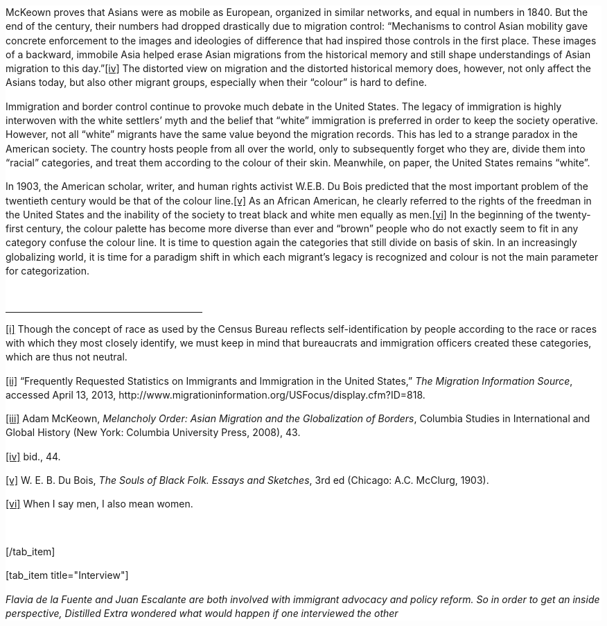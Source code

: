 <p class="break">McKeown proves that Asians were as mobile as European, organized in similar networks, and equal in numbers in 1840. But the end of the century, their numbers had dropped drastically due to migration control: “Mechanisms to control Asian mobility gave concrete enforcement to the images and ideologies of difference that had inspired those controls in the first place. These images of a backward, immobile Asia helped erase Asian migrations from the historical memory and still shape understandings of Asian migration to this day.”<a title="" href="#_edn4">[iv]</a> The distorted view on migration and the distorted historical memory does, however, not only affect the Asians today, but also other migrant groups, especially when their “colour” is hard to define.</p>
<p class="break">Immigration and border control continue to provoke much debate in the United States. The legacy of immigration is highly interwoven with the white settlers’ myth and the belief that “white” immigration is preferred in order to keep the society operative. However, not all “white” migrants have the same value beyond the migration records. This has led to a strange paradox in the American society. The country hosts people from all over the world, only to subsequently forget who they are, divide them into “racial” categories, and treat them according to the colour of their skin. Meanwhile, on paper, the United States remains “white”.</p>
<p class="break">In 1903, the American scholar, writer, and human rights activist W.E.B. Du Bois predicted that the most important problem of the twentieth century would be that of the colour line.<a title="" href="#_edn5">[v]</a> As an African American, he clearly referred to the rights of the freedman in the United States and the inability of the society to treat black and white men equally as men.<a title="" href="#_edn6">[vi]</a> In the beginning of the twenty-first century, the colour palette has become more diverse than ever and “brown” people who do not exactly seem to fit in any category confuse the colour line. It is time to question again the categories that still divide on basis of skin. In an increasingly globalizing world, it is time for a paradigm shift in which each migrant’s legacy is recognized and colour is not the main parameter for categorization.</p>
<div>
<p>&nbsp;</p>
<hr align="left" size="1" width="33%" />
<div>
<p><a title="" href="#_ednref1">[i]</a> Though the concept of race as used by the Census Bureau reflects self-identification by people according to the race or races with which they most closely identify, we must keep in mind that bureaucrats and immigration officers created these categories, which are thus not neutral.</p>
</div>
<div>
<p><a title="" href="#_ednref2">[ii]</a> “Frequently Requested Statistics on Immigrants and Immigration in the United States,” <i>The Migration Information Source</i>, accessed April 13, 2013, http://www.migrationinformation.org/USFocus/display.cfm?ID=818.</p>
</div>
<div>
<p><a title="" href="#_ednref3">[iii]</a> Adam McKeown, <i>Melancholy Order: Asian Migration and the Globalization of Borders</i>, Columbia Studies in International and Global History (New York: Columbia University Press, 2008), 43.</p>
</div>
<div>
<p><a title="" href="#_ednref4">[iv]</a> bid., 44.</p>
</div>
<div>
<p><a title="" href="#_ednref5">[v]</a> W. E. B. Du Bois, <i>The Souls of Black Folk. Essays and Sketches</i>, 3rd ed (Chicago: A.C. McClurg, 1903).</p>
</div>
<div>
<p><a title="" href="#_ednref6">[vi]</a> When I say men, I also mean women.</p>
</div>
</div>
<p>&nbsp;</p>
<p>[/tab_item]</p>
<p>[tab_item title="Interview"]</p>
<p><em>Flavia de la Fuente and Juan Escalante are both involved with immigrant advocacy and policy reform. So in order to get an inside perspective, Distilled Extra wondered what would happen if one interviewed the other<br />
</em></p>